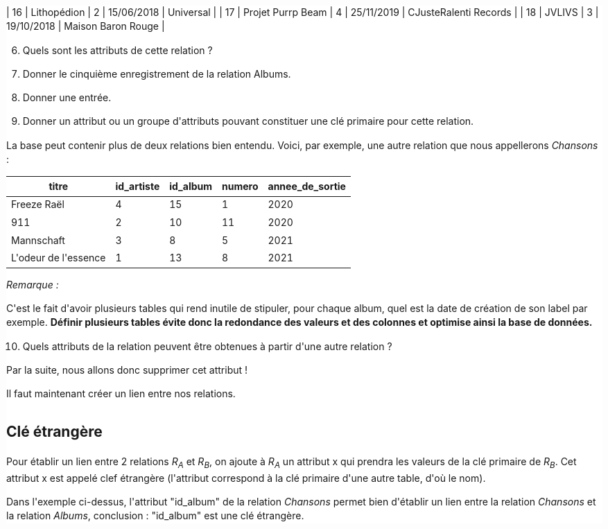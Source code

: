 | 16       | Lithopédion          | 2          | 15/06/2018     | Universal             |
| 17       | Projet Purrp Beam    | 4          | 25/11/2019     | CJusteRalenti Records |
| 18       | JVLIVS               | 3          | 19/10/2018     | Maison Baron Rouge    |

6. Quels sont les attributs de cette relation ? 



7. Donner le cinquième enregistrement de la relation Albums.



8. Donner une entrée.



9. Donner un attribut ou un groupe d'attributs pouvant constituer une clé primaire pour cette relation.



La base peut contenir plus de deux relations bien entendu. Voici, par exemple, une autre relation que nous appellerons *Chansons* :

| titre                | id_artiste | id_album | numero | annee_de_sortie |
| -------------------- | ---------- | -------- | ------ | --------------- |
| Freeze Raël          | 4          | 15       | 1      | 2020            |
| 911                  | 2          | 10       | 11     | 2020            |
| Mannschaft           | 3          | 8        | 5      | 2021            |
| L'odeur de l'essence | 1          | 13       | 8      | 2021            |

*Remarque :*

C'est le fait d'avoir plusieurs tables qui rend inutile de stipuler, pour chaque album, quel est la date de création de son label par exemple.  **Définir plusieurs tables évite donc la redondance des valeurs et des colonnes et optimise ainsi la base de données.**

10. Quels attributs de la relation peuvent être obtenues à partir d'une autre relation ? 



Par la suite, nous allons donc supprimer cet attribut !

Il faut maintenant créer un lien entre nos relations.



## Clé étrangère

Pour établir un lien entre 2 relations $R_A$ et $R_B$, on ajoute à $R_A$ un attribut x qui prendra les valeurs de la clé primaire de $R_B$. Cet attribut x est appelé clef étrangère (l'attribut correspond à la clé primaire d'une autre table, d'où le nom).

Dans l'exemple ci-dessus, l'attribut "id_album" de la relation *Chansons* permet bien d'établir un lien entre la relation *Chansons* et la relation *Albums*, conclusion : "id_album" est une clé étrangère.
